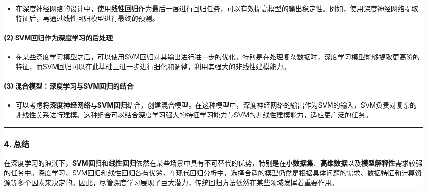   - 在深度神经网络的设计中，使用**线性回归**作为最后一层进行回归任务，可以有效提高模型的输出稳定性。例如，使用深度神经网络提取特征后，再通过线性回归模型进行最终的预测。
  
  #### (2) **SVM回归作为深度学习的后处理**
  
  - 在某些深度学习模型之后，可以使用SVM回归对其输出进行进一步的优化。特别是在处理复杂数据时，深度学习模型能够提取更高阶的特征，而SVM回归可以在此基础上进一步进行细化和调整，利用其强大的非线性建模能力。
  
  #### (3) **混合模型：深度学习与SVM回归的结合**
  
  - 可以考虑将**深度神经网络**与**SVM回归**结合，创建混合模型。在这种模型中，深度神经网络的输出作为SVM的输入，SVM负责对复杂的非线性关系进行建模。这种组合可以结合深度学习强大的特征学习能力与SVM的非线性建模能力，适应更广泛的任务。
  
  ------
  
  ### 4. **总结**
  
  在深度学习的浪潮下，**SVM回归**和**线性回归**依然在某些场景中具有不可替代的优势，特别是在**小数据集**、**高维数据**以及**模型解释性**需求较强的任务中。深度学习、SVM回归和线性回归各有优劣，在现代回归分析中，选择合适的模型仍然是根据具体问题的需求、数据特征和计算资源等多个因素来决定的。因此，尽管深度学习展现了巨大潜力，传统回归方法依然在某些领域发挥着重要作用。
